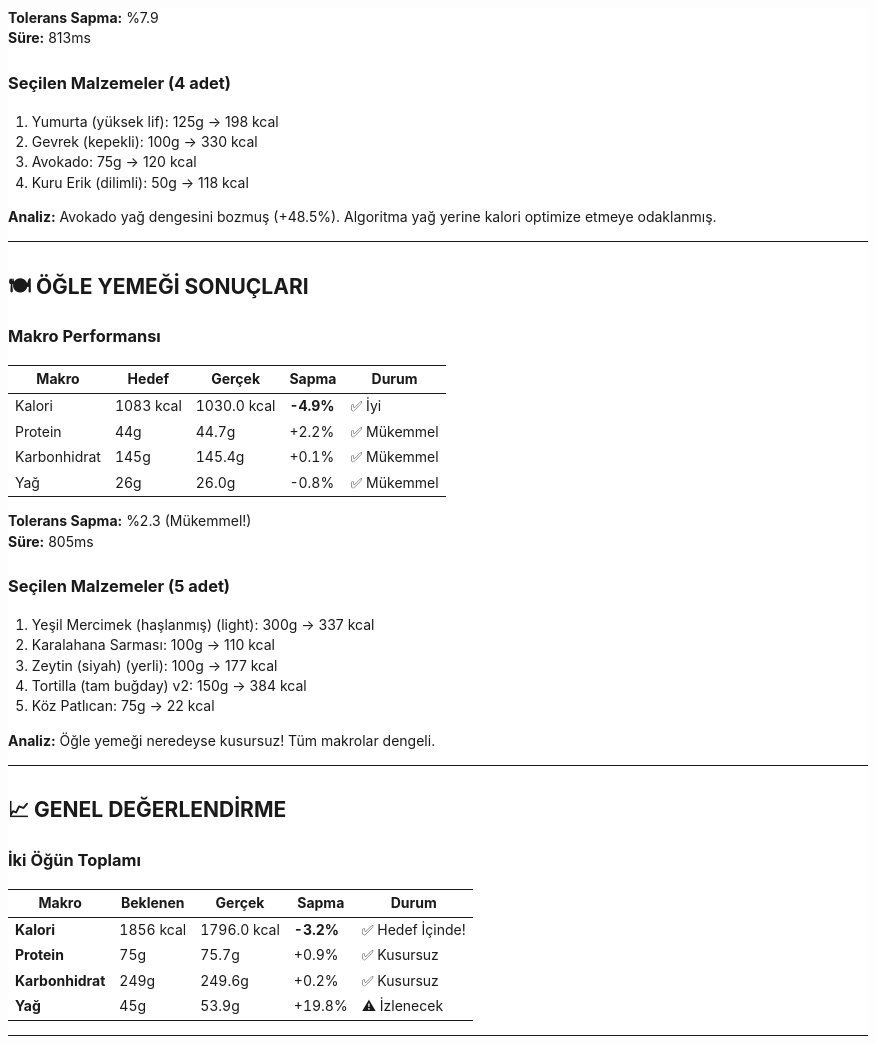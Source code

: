**Tolerans Sapma:** %7.9  
**Süre:** 813ms

### Seçilen Malzemeler (4 adet)
1. Yumurta (yüksek lif): 125g → 198 kcal
2. Gevrek (kepekli): 100g → 330 kcal  
3. Avokado: 75g → 120 kcal
4. Kuru Erik (dilimli): 50g → 118 kcal

**Analiz:** Avokado yağ dengesini bozmuş (+48.5%). Algoritma yağ yerine kalori optimize etmeye odaklanmış.

---

## 🍽️ ÖĞLE YEMEĞİ SONUÇLARI

### Makro Performansı
| Makro | Hedef | Gerçek | Sapma | Durum |
|-------|-------|--------|-------|-------|
| Kalori | 1083 kcal | 1030.0 kcal | **-4.9%** | ✅ İyi |
| Protein | 44g | 44.7g | +2.2% | ✅ Mükemmel |
| Karbonhidrat | 145g | 145.4g | +0.1% | ✅ Mükemmel |
| Yağ | 26g | 26.0g | -0.8% | ✅ Mükemmel |

**Tolerans Sapma:** %2.3 (Mükemmel!)  
**Süre:** 805ms

### Seçilen Malzemeler (5 adet)
1. Yeşil Mercimek (haşlanmış) (light): 300g → 337 kcal
2. Karalahana Sarması: 100g → 110 kcal
3. Zeytin (siyah) (yerli): 100g → 177 kcal
4. Tortilla (tam buğday) v2: 150g → 384 kcal
5. Köz Patlıcan: 75g → 22 kcal

**Analiz:** Öğle yemeği neredeyse kusursuz! Tüm makrolar dengeli.

---

## 📈 GENEL DEĞERLENDİRME

### İki Öğün Toplamı
| Makro | Beklenen | Gerçek | Sapma | Durum |
|-------|----------|--------|-------|-------|
| **Kalori** | 1856 kcal | 1796.0 kcal | **-3.2%** | ✅ Hedef İçinde! |
| **Protein** | 75g | 75.7g | +0.9% | ✅ Kusursuz |
| **Karbonhidrat** | 249g | 249.6g | +0.2% | ✅ Kusursuz |
| **Yağ** | 45g | 53.9g | +19.8% | ⚠️ İzlenecek |

---